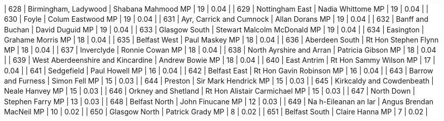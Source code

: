 | 628 | Birmingham, Ladywood | Shabana Mahmood MP | 19 | 0.04 |
| 629 | Nottingham East | Nadia Whittome MP | 19 | 0.04 |
| 630 | Foyle | Colum Eastwood MP | 19 | 0.04 |
| 631 | Ayr, Carrick and Cumnock | Allan Dorans MP | 19 | 0.04 |
| 632 | Banff and Buchan | David Duguid MP | 19 | 0.04 |
| 633 | Glasgow South | Stewart Malcolm McDonald MP | 19 | 0.04 |
| 634 | Easington | Grahame Morris MP | 18 | 0.04 |
| 635 | Belfast West | Paul Maskey MP | 18 | 0.04 |
| 636 | Aberdeen South | Rt Hon Stephen Flynn MP | 18 | 0.04 |
| 637 | Inverclyde | Ronnie Cowan MP | 18 | 0.04 |
| 638 | North Ayrshire and Arran | Patricia Gibson MP | 18 | 0.04 |
| 639 | West Aberdeenshire and Kincardine | Andrew Bowie MP | 18 | 0.04 |
| 640 | East Antrim | Rt Hon Sammy Wilson MP | 17 | 0.04 |
| 641 | Sedgefield | Paul Howell MP | 16 | 0.04 |
| 642 | Belfast East | Rt Hon Gavin Robinson MP | 16 | 0.04 |
| 643 | Barrow and Furness | Simon Fell MP | 15 | 0.03 |
| 644 | Preston | Sir Mark Hendrick MP | 15 | 0.03 |
| 645 | Kirkcaldy and Cowdenbeath | Neale Hanvey MP | 15 | 0.03 |
| 646 | Orkney and Shetland | Rt Hon Alistair Carmichael MP | 15 | 0.03 |
| 647 | North Down | Stephen Farry MP | 13 | 0.03 |
| 648 | Belfast North | John Finucane MP | 12 | 0.03 |
| 649 | Na h-Eileanan an Iar | Angus Brendan MacNeil MP | 10 | 0.02 |
| 650 | Glasgow North | Patrick Grady MP | 8 | 0.02 |
| 651 | Belfast South | Claire Hanna MP | 7 | 0.02 |
